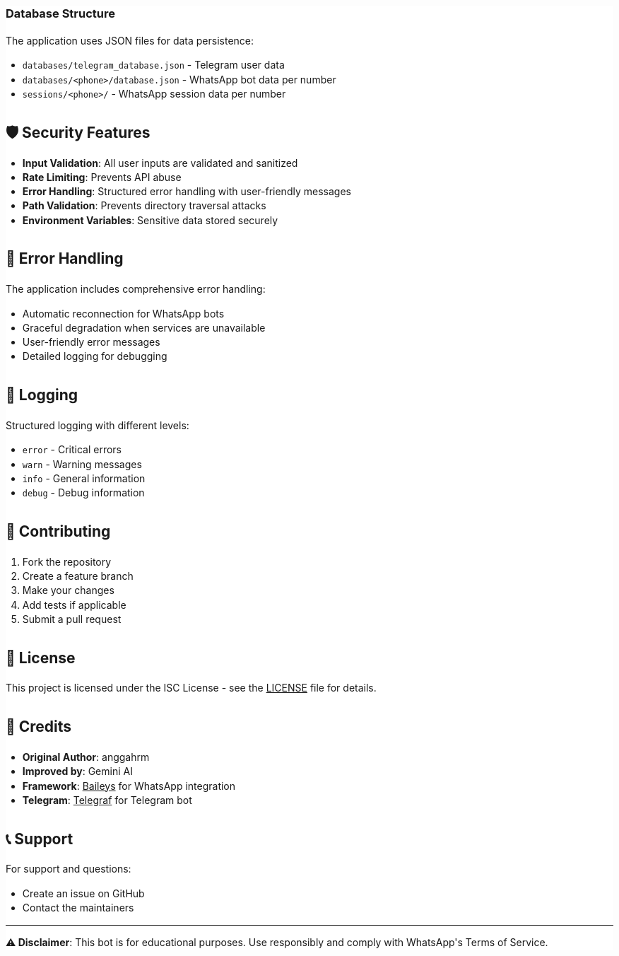 ### Database Structure

The application uses JSON files for data persistence:

- `databases/telegram_database.json` - Telegram user data
- `databases/<phone>/database.json` - WhatsApp bot data per number
- `sessions/<phone>/` - WhatsApp session data per number

## 🛡️ Security Features

- **Input Validation**: All user inputs are validated and sanitized
- **Rate Limiting**: Prevents API abuse
- **Error Handling**: Structured error handling with user-friendly messages
- **Path Validation**: Prevents directory traversal attacks
- **Environment Variables**: Sensitive data stored securely

## 🔄 Error Handling

The application includes comprehensive error handling:

- Automatic reconnection for WhatsApp bots
- Graceful degradation when services are unavailable
- User-friendly error messages
- Detailed logging for debugging

## 📝 Logging

Structured logging with different levels:
- `error` - Critical errors
- `warn` - Warning messages
- `info` - General information
- `debug` - Debug information

## 🤝 Contributing

1. Fork the repository
2. Create a feature branch
3. Make your changes
4. Add tests if applicable
5. Submit a pull request

## 📄 License

This project is licensed under the ISC License - see the [LICENSE](LICENSE) file for details.

## 🙏 Credits

- **Original Author**: anggahrm
- **Improved by**: Gemini AI
- **Framework**: [Baileys](https://github.com/whiskeysockets/Baileys) for WhatsApp integration
- **Telegram**: [Telegraf](https://telegraf.js.org/) for Telegram bot

## 📞 Support

For support and questions:
- Create an issue on GitHub
- Contact the maintainers

---

**⚠️ Disclaimer**: This bot is for educational purposes. Use responsibly and comply with WhatsApp's Terms of Service.